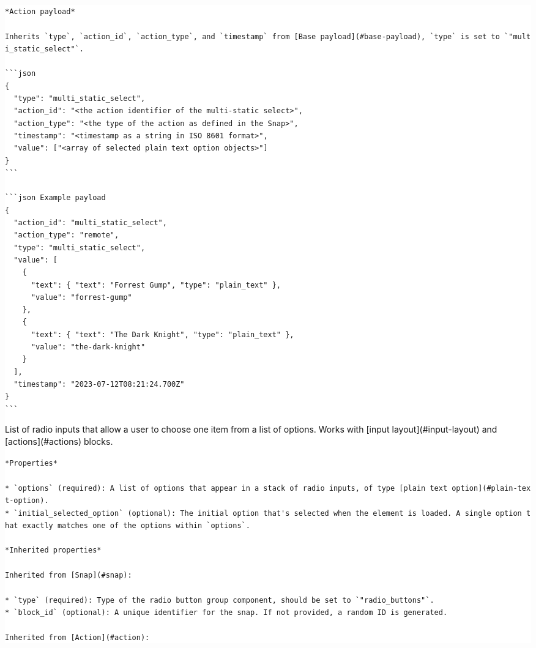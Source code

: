     *Action payload*

    Inherits `type`, `action_id`, `action_type`, and `timestamp` from [Base payload](#base-payload), `type` is set to `"multi_static_select"`.

    ```json
    {
      "type": "multi_static_select",
      "action_id": "<the action identifier of the multi-static select>",
      "action_type": "<the type of the action as defined in the Snap>",
      "timestamp": "<timestamp as a string in ISO 8601 format>",
      "value": ["<array of selected plain text option objects>"]
    }
    ```

    ```json Example payload
    {
      "action_id": "multi_static_select",
      "action_type": "remote",
      "type": "multi_static_select",
      "value": [
        {
          "text": { "text": "Forrest Gump", "type": "plain_text" },
          "value": "forrest-gump"
        },
        {
          "text": { "text": "The Dark Knight", "type": "plain_text" },
          "value": "the-dark-knight"
        }
      ],
      "timestamp": "2023-07-12T08:21:24.700Z"
    }
    ```
  </Accordion>

  <Accordion title="Radio button">
    List of radio inputs that allow a user to choose one item from a list of options. Works with [input layout](#input-layout) and [actions](#actions) blocks.

    *Properties*

    * `options` (required): A list of options that appear in a stack of radio inputs, of type [plain text option](#plain-text-option).
    * `initial_selected_option` (optional): The initial option that's selected when the element is loaded. A single option that exactly matches one of the options within `options`.

    *Inherited properties*

    Inherited from [Snap](#snap):

    * `type` (required): Type of the radio button group component, should be set to `"radio_buttons"`.
    * `block_id` (optional): A unique identifier for the snap. If not provided, a random ID is generated.

    Inherited from [Action](#action):
